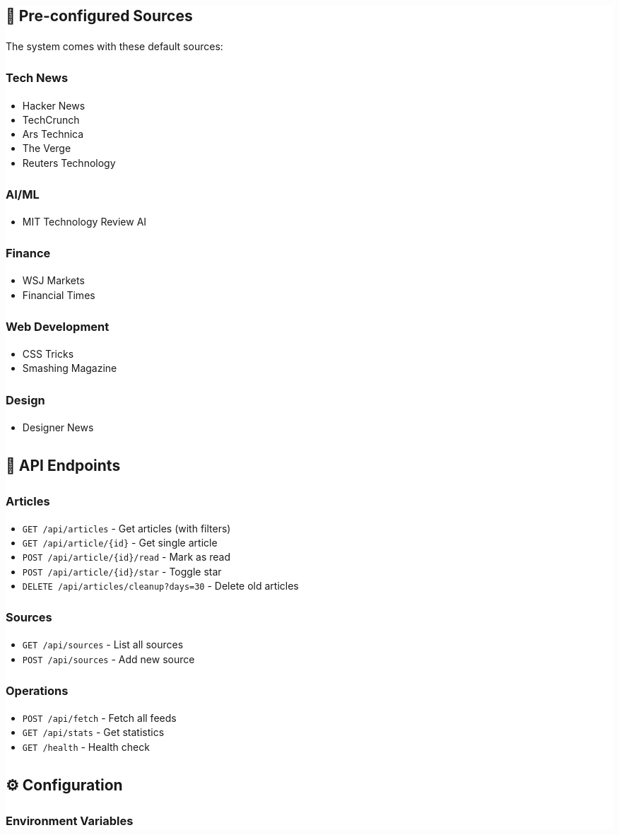 ## 📡 Pre-configured Sources

The system comes with these default sources:

### Tech News
- Hacker News
- TechCrunch
- Ars Technica
- The Verge
- Reuters Technology

### AI/ML
- MIT Technology Review AI

### Finance
- WSJ Markets
- Financial Times

### Web Development
- CSS Tricks
- Smashing Magazine

### Design
- Designer News

## 🔧 API Endpoints

### Articles
- `GET /api/articles` - Get articles (with filters)
- `GET /api/article/{id}` - Get single article
- `POST /api/article/{id}/read` - Mark as read
- `POST /api/article/{id}/star` - Toggle star
- `DELETE /api/articles/cleanup?days=30` - Delete old articles

### Sources
- `GET /api/sources` - List all sources
- `POST /api/sources` - Add new source

### Operations
- `POST /api/fetch` - Fetch all feeds
- `GET /api/stats` - Get statistics
- `GET /health` - Health check

## ⚙️ Configuration

### Environment Variables
